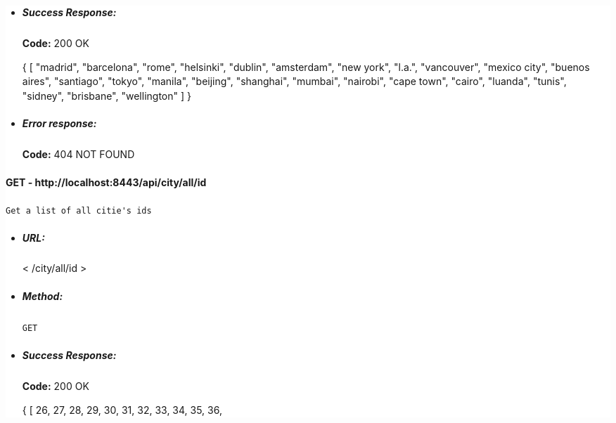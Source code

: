 * ##### Success Response:

	**Code:** 200 OK


	{
		[
    "madrid",
    "barcelona",
    "rome",
    "helsinki",
    "dublin",
    "amsterdam",
    "new york",
    "l.a.",
    "vancouver",
    "mexico city",
    "buenos aires",
    "santiago",
    "tokyo",
    "manila",
    "beijing",
    "shanghai",
    "mumbai",
    "nairobi",
    "cape town",
    "cairo",
    "luanda",
    "tunis",
    "sidney",
    "brisbane",
    "wellington"
		]
	}


* ##### Error response:

	**Code:** 404 NOT FOUND


#### GET - http://localhost:8443/api/city/all/id
	Get a list of all citie's ids

* ##### URL:

	< /city/all/id >

* ##### Method:

	`GET`

* ##### Success Response:

	**Code:** 200 OK
  

	{
		[
    26,
    27,
    28,
    29,
    30,
    31,
    32,
    33,
    34,
    35,
    36,